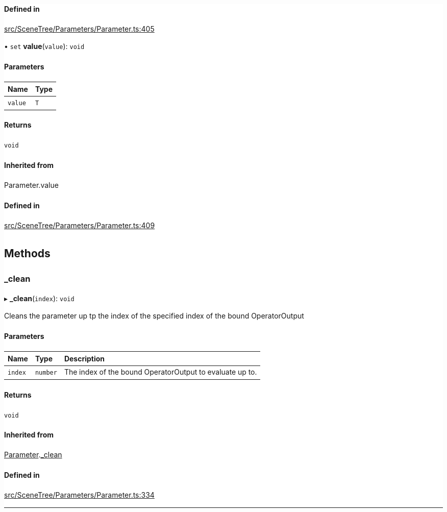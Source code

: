 #### Defined in

[src/SceneTree/Parameters/Parameter.ts:405](https://github.com/ZeaInc/zea-engine/blob/976b47e27/src/SceneTree/Parameters/Parameter.ts#L405)

• `set` **value**(`value`): `void`

#### Parameters

| Name | Type |
| :------ | :------ |
| `value` | `T` |

#### Returns

`void`

#### Inherited from

Parameter.value

#### Defined in

[src/SceneTree/Parameters/Parameter.ts:409](https://github.com/ZeaInc/zea-engine/blob/976b47e27/src/SceneTree/Parameters/Parameter.ts#L409)

## Methods

### \_clean

▸ **_clean**(`index`): `void`

Cleans the parameter up tp the index of the specified index of the bound OperatorOutput

#### Parameters

| Name | Type | Description |
| :------ | :------ | :------ |
| `index` | `number` | The index of the bound OperatorOutput to evaluate up to. |

#### Returns

`void`

#### Inherited from

[Parameter](SceneTree_Parameters_Parameter.Parameter).[_clean](SceneTree_Parameters_Parameter.Parameter#_clean)

#### Defined in

[src/SceneTree/Parameters/Parameter.ts:334](https://github.com/ZeaInc/zea-engine/blob/976b47e27/src/SceneTree/Parameters/Parameter.ts#L334)

___
